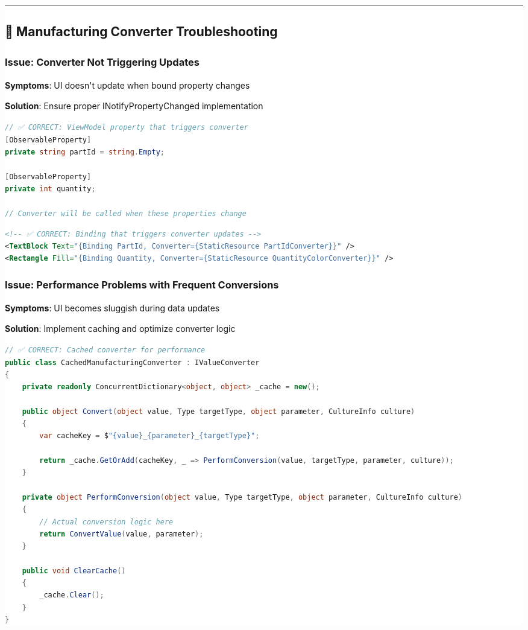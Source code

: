 
---

## 🔧 Manufacturing Converter Troubleshooting

### Issue: Converter Not Triggering Updates

**Symptoms**: UI doesn't update when bound property changes

**Solution**: Ensure proper INotifyPropertyChanged implementation

```csharp
// ✅ CORRECT: ViewModel property that triggers converter
[ObservableProperty]
private string partId = string.Empty;

[ObservableProperty] 
private int quantity;

// Converter will be called when these properties change
```

```xml
<!-- ✅ CORRECT: Binding that triggers converter updates -->
<TextBlock Text="{Binding PartId, Converter={StaticResource PartIdConverter}}" />
<Rectangle Fill="{Binding Quantity, Converter={StaticResource QuantityColorConverter}}" />
```

### Issue: Performance Problems with Frequent Conversions

**Symptoms**: UI becomes sluggish during data updates

**Solution**: Implement caching and optimize converter logic

```csharp
// ✅ CORRECT: Cached converter for performance
public class CachedManufacturingConverter : IValueConverter
{
    private readonly ConcurrentDictionary<object, object> _cache = new();
    
    public object Convert(object value, Type targetType, object parameter, CultureInfo culture)
    {
        var cacheKey = $"{value}_{parameter}_{targetType}";
        
        return _cache.GetOrAdd(cacheKey, _ => PerformConversion(value, targetType, parameter, culture));
    }
    
    private object PerformConversion(object value, Type targetType, object parameter, CultureInfo culture)
    {
        // Actual conversion logic here
        return ConvertValue(value, parameter);
    }
    
    public void ClearCache()
    {
        _cache.Clear();
    }
}
```
